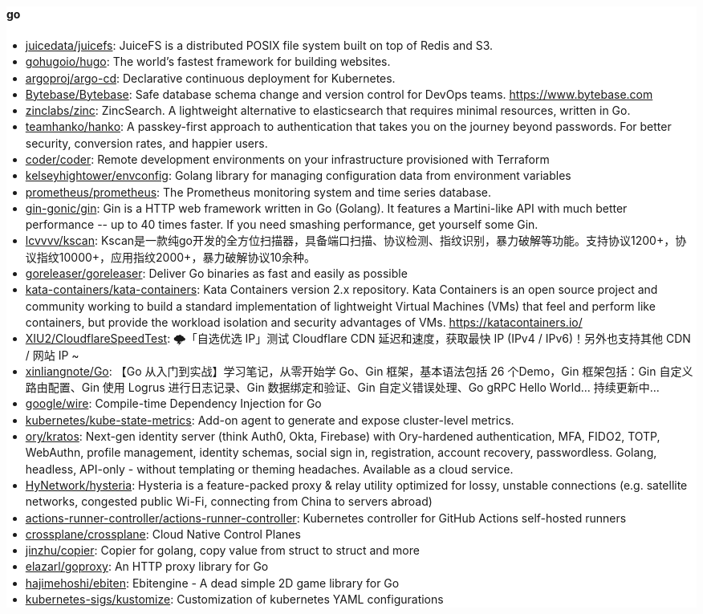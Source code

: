 #### go
* [juicedata/juicefs](https://github.com/juicedata/juicefs): JuiceFS is a distributed POSIX file system built on top of Redis and S3.
* [gohugoio/hugo](https://github.com/gohugoio/hugo): The world’s fastest framework for building websites.
* [argoproj/argo-cd](https://github.com/argoproj/argo-cd): Declarative continuous deployment for Kubernetes.
* [Bytebase/Bytebase](https://github.com/Bytebase/Bytebase): Safe database schema change and version control for DevOps teams. https://www.bytebase.com
* [zinclabs/zinc](https://github.com/zinclabs/zinc): ZincSearch. A lightweight alternative to elasticsearch that requires minimal resources, written in Go.
* [teamhanko/hanko](https://github.com/teamhanko/hanko): A passkey-first approach to authentication that takes you on the journey beyond passwords. For better security, conversion rates, and happier users.
* [coder/coder](https://github.com/coder/coder): Remote development environments on your infrastructure provisioned with Terraform
* [kelseyhightower/envconfig](https://github.com/kelseyhightower/envconfig): Golang library for managing configuration data from environment variables
* [prometheus/prometheus](https://github.com/prometheus/prometheus): The Prometheus monitoring system and time series database.
* [gin-gonic/gin](https://github.com/gin-gonic/gin): Gin is a HTTP web framework written in Go (Golang). It features a Martini-like API with much better performance -- up to 40 times faster. If you need smashing performance, get yourself some Gin.
* [lcvvvv/kscan](https://github.com/lcvvvv/kscan): Kscan是一款纯go开发的全方位扫描器，具备端口扫描、协议检测、指纹识别，暴力破解等功能。支持协议1200+，协议指纹10000+，应用指纹2000+，暴力破解协议10余种。
* [goreleaser/goreleaser](https://github.com/goreleaser/goreleaser): Deliver Go binaries as fast and easily as possible
* [kata-containers/kata-containers](https://github.com/kata-containers/kata-containers): Kata Containers version 2.x repository. Kata Containers is an open source project and community working to build a standard implementation of lightweight Virtual Machines (VMs) that feel and perform like containers, but provide the workload isolation and security advantages of VMs. https://katacontainers.io/
* [XIU2/CloudflareSpeedTest](https://github.com/XIU2/CloudflareSpeedTest): 🌩「自选优选 IP」测试 Cloudflare CDN 延迟和速度，获取最快 IP (IPv4 / IPv6)！另外也支持其他 CDN / 网站 IP ~
* [xinliangnote/Go](https://github.com/xinliangnote/Go): 【Go 从入门到实战】学习笔记，从零开始学 Go、Gin 框架，基本语法包括 26 个Demo，Gin 框架包括：Gin 自定义路由配置、Gin 使用 Logrus 进行日志记录、Gin 数据绑定和验证、Gin 自定义错误处理、Go gRPC Hello World... 持续更新中...
* [google/wire](https://github.com/google/wire): Compile-time Dependency Injection for Go
* [kubernetes/kube-state-metrics](https://github.com/kubernetes/kube-state-metrics): Add-on agent to generate and expose cluster-level metrics.
* [ory/kratos](https://github.com/ory/kratos): Next-gen identity server (think Auth0, Okta, Firebase) with Ory-hardened authentication, MFA, FIDO2, TOTP, WebAuthn, profile management, identity schemas, social sign in, registration, account recovery, passwordless. Golang, headless, API-only - without templating or theming headaches. Available as a cloud service.
* [HyNetwork/hysteria](https://github.com/HyNetwork/hysteria): Hysteria is a feature-packed proxy & relay utility optimized for lossy, unstable connections (e.g. satellite networks, congested public Wi-Fi, connecting from China to servers abroad)
* [actions-runner-controller/actions-runner-controller](https://github.com/actions-runner-controller/actions-runner-controller): Kubernetes controller for GitHub Actions self-hosted runners
* [crossplane/crossplane](https://github.com/crossplane/crossplane): Cloud Native Control Planes
* [jinzhu/copier](https://github.com/jinzhu/copier): Copier for golang, copy value from struct to struct and more
* [elazarl/goproxy](https://github.com/elazarl/goproxy): An HTTP proxy library for Go
* [hajimehoshi/ebiten](https://github.com/hajimehoshi/ebiten): Ebitengine - A dead simple 2D game library for Go
* [kubernetes-sigs/kustomize](https://github.com/kubernetes-sigs/kustomize): Customization of kubernetes YAML configurations
